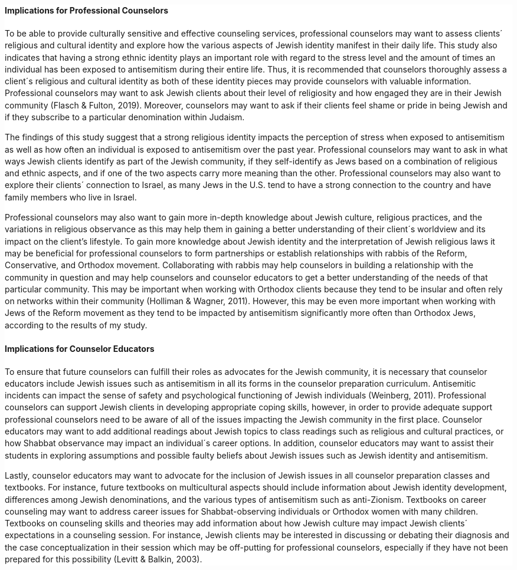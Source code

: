 #### Implications for Professional Counselors
To be able to provide culturally sensitive and effective counseling services, professional counselors may want to assess clients´ religious and cultural identity and explore how the various aspects of Jewish identity manifest in their daily life. This study also indicates that having a strong ethnic identity plays an important role with regard to the stress level and the amount of times an individual has been exposed to antisemitism during their entire life. Thus, it is recommended that counselors thoroughly assess a client´s religious and cultural identity as both of these identity pieces may provide counselors with valuable information. Professional counselors may want to ask Jewish clients about their level of religiosity and how engaged they are in their Jewish community (Flasch & Fulton, 2019). Moreover, counselors may want to ask if their clients feel shame or pride in being Jewish and if they subscribe to a particular denomination within Judaism.

The findings of this study suggest that a strong religious identity impacts the perception of stress when exposed to antisemitism as well as how often an individual is exposed to antisemitism over the past year. Professional counselors may want to ask in what ways Jewish clients identify as part of the Jewish community, if they self-identify as Jews based on a combination of religious and ethnic aspects, and if one of the two aspects carry more meaning than the other. Professional counselors may also want to explore their clients´ connection to Israel, as many Jews in the U.S. tend to have a strong connection to the country and have family members who live in Israel.

Professional counselors may also want to gain more in-depth knowledge about Jewish culture, religious practices, and the variations in religious observance as this may help them in gaining a better understanding of their client´s worldview and its impact on the client’s lifestyle. To gain more knowledge about Jewish identity and the interpretation of Jewish religious laws it may be beneficial for professional counselors to form partnerships or establish relationships with rabbis of the Reform, Conservative, and Orthodox movement. Collaborating with rabbis may help counselors in building a relationship with the community in question and may help counselors and counselor educators to get a better understanding of the needs of that particular community. This may be important when working with Orthodox clients because they tend to be insular and often rely on networks within their community (Holliman & Wagner, 2011). However, this may be even more important when working with Jews of the Reform movement as they tend to be impacted by antisemitism significantly more often than Orthodox Jews, according to the results of my study.

#### Implications for Counselor Educators 
To ensure that future counselors can fulfill their roles as advocates for the Jewish community, it is necessary that counselor educators include Jewish issues such as antisemitism in all its forms in the counselor preparation curriculum. Antisemitic incidents can impact the sense of safety and psychological functioning of Jewish individuals (Weinberg, 2011). Professional counselors can support Jewish clients in developing appropriate coping skills, however, in order to provide adequate support professional counselors need to be aware of all of the issues impacting the Jewish community in the first place. Counselor educators may want to add additional readings about Jewish topics to class readings such as religious and cultural practices, or how Shabbat observance may impact an individual´s career options. In addition, counselor educators may want to assist their students in exploring assumptions and possible faulty beliefs about Jewish issues such as Jewish identity and antisemitism.

Lastly, counselor educators may want to advocate for the inclusion of Jewish issues in all counselor preparation classes and textbooks. For instance, future textbooks on multicultural aspects should include information about Jewish identity development, differences among Jewish denominations, and the various types of antisemitism such as anti-Zionism. Textbooks on career counseling may want to address career issues for Shabbat-observing individuals or Orthodox women with many children. Textbooks on counseling skills and theories may add information about how Jewish culture may impact Jewish clients´ expectations in a counseling session. For instance, Jewish clients may be interested in discussing or debating their diagnosis and the case conceptualization in their session which may be off-putting for professional counselors, especially if they have not been prepared for this possibility (Levitt & Balkin, 2003).
